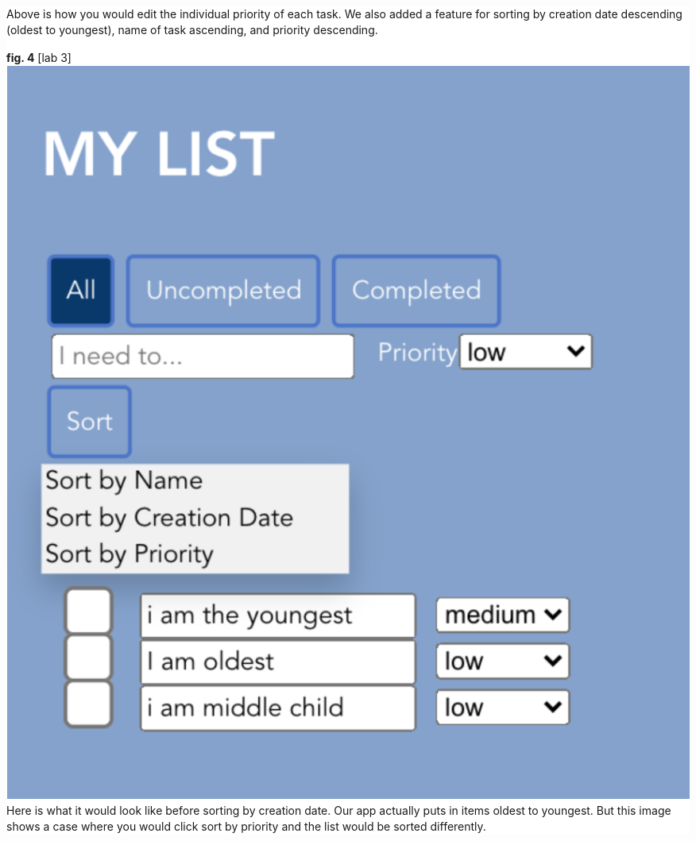 
Above is how you would edit the individual priority of each task.
We also added a feature for sorting by creation date descending (oldest to youngest), name of task ascending, and priority descending.

**fig. 4** [lab 3]
![](lab3fig4.png)
Here is what it would look like before sorting by creation date. Our app actually puts in items oldest to youngest. But this image shows a case where you would click sort by priority and the list would be sorted differently.
